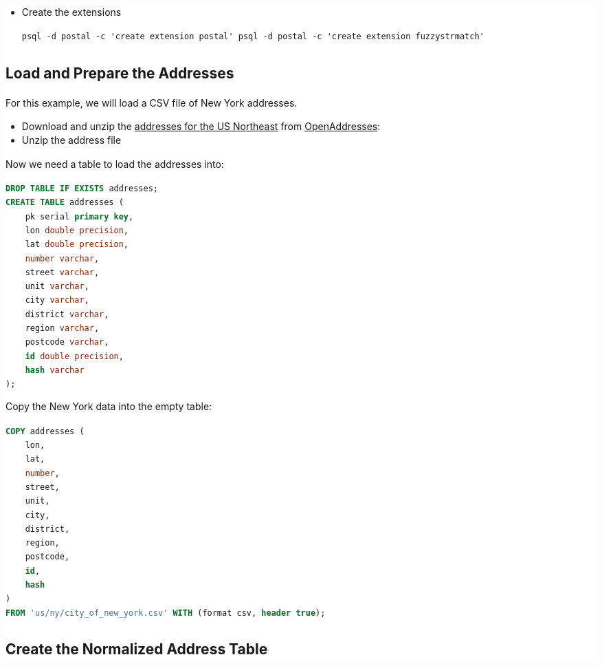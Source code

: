 * Create the extensions
    ```
    psql -d postal -c 'create extension postal' psql -d postal -c 'create extension fuzzystrmatch' 
    ```

## Load and Prepare the Addresses

For this example, we will load a CSV file of New York addresses.

* Download and unzip the [addresses for the US Northeast](https://s3.amazonaws.com/data.openaddresses.io/openaddr-collected-us_northeast.zip) from [OpenAddresses](https://results.openaddresses.io/):
* Unzip the address file

Now we need a table to load the addresses into:
```sql
DROP TABLE IF EXISTS addresses; 
CREATE TABLE addresses (
    pk serial primary key,
    lon double precision, 
    lat double precision, 
    number varchar, 
    street varchar, 
    unit varchar, 
    city varchar, 
    district varchar, 
    region varchar, 
    postcode varchar, 
    id double precision, 
    hash varchar
);
```

Copy the New York data into the empty table:

```sql
COPY addresses (
    lon,
    lat,
    number,
    street,
    unit,
    city,
    district,
    region,
    postcode,
    id,
    hash
)
FROM 'us/ny/city_of_new_york.csv' WITH (format csv, header true);
```

## Create the Normalized Address Table
